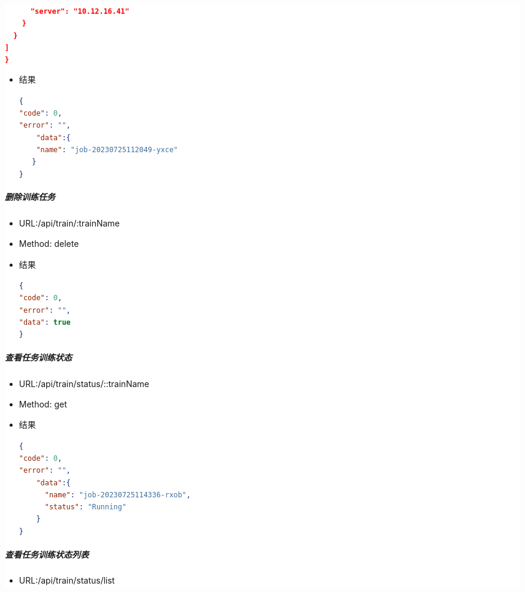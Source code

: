   ```json
        "server": "10.12.16.41"
      }
    }
  ]
}
  ```

- 结果

  ```json
  {
  "code": 0,
  "error": "",
      "data":{
      "name": "job-20230725112049-yxce"
     }
  }
  ```

##### 删除训练任务

- URL:/api/train/:trainName

- Method: delete

- 结果

  ```json
  {
  "code": 0,
  "error": "",
  "data": true
  }
  ```

##### 查看任务训练状态

- URL:/api/train/status/::trainName

- Method: get

- 结果

  ```json
  {
  "code": 0,
  "error": "",
      "data":{
        "name": "job-20230725114336-rxob",
        "status": "Running"
      }
  }
  ```

##### 查看任务训练状态列表

- URL:/api/train/status/list
